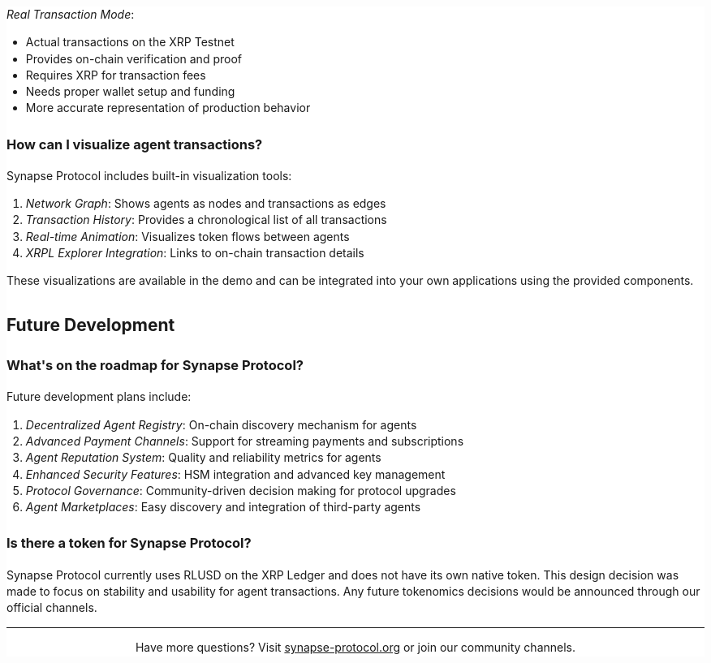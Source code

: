 _Real Transaction Mode_:

- Actual transactions on the XRP Testnet
- Provides on-chain verification and proof
- Requires XRP for transaction fees
- Needs proper wallet setup and funding
- More accurate representation of production behavior

### How can I visualize agent transactions?

Synapse Protocol includes built-in visualization tools:

1. _Network Graph_: Shows agents as nodes and transactions as edges
2. _Transaction History_: Provides a chronological list of all transactions
3. _Real-time Animation_: Visualizes token flows between agents
4. _XRPL Explorer Integration_: Links to on-chain transaction details

These visualizations are available in the demo and can be integrated into your own applications using the provided components.

## Future Development

### What's on the roadmap for Synapse Protocol?

Future development plans include:

1. _Decentralized Agent Registry_: On-chain discovery mechanism for agents
2. _Advanced Payment Channels_: Support for streaming payments and subscriptions
3. _Agent Reputation System_: Quality and reliability metrics for agents
4. _Enhanced Security Features_: HSM integration and advanced key management
5. _Protocol Governance_: Community-driven decision making for protocol upgrades
6. _Agent Marketplaces_: Easy discovery and integration of third-party agents

### Is there a token for Synapse Protocol?

Synapse Protocol currently uses RLUSD on the XRP Ledger and does not have its own native token. This design decision was made to focus on stability and usability for agent transactions. Any future tokenomics decisions would be announced through our official channels.

---

<div align="center">
  <p>Have more questions? Visit <a href="https://synapse-protocol.org">synapse-protocol.org</a> or join our community channels.</p>
</div>

